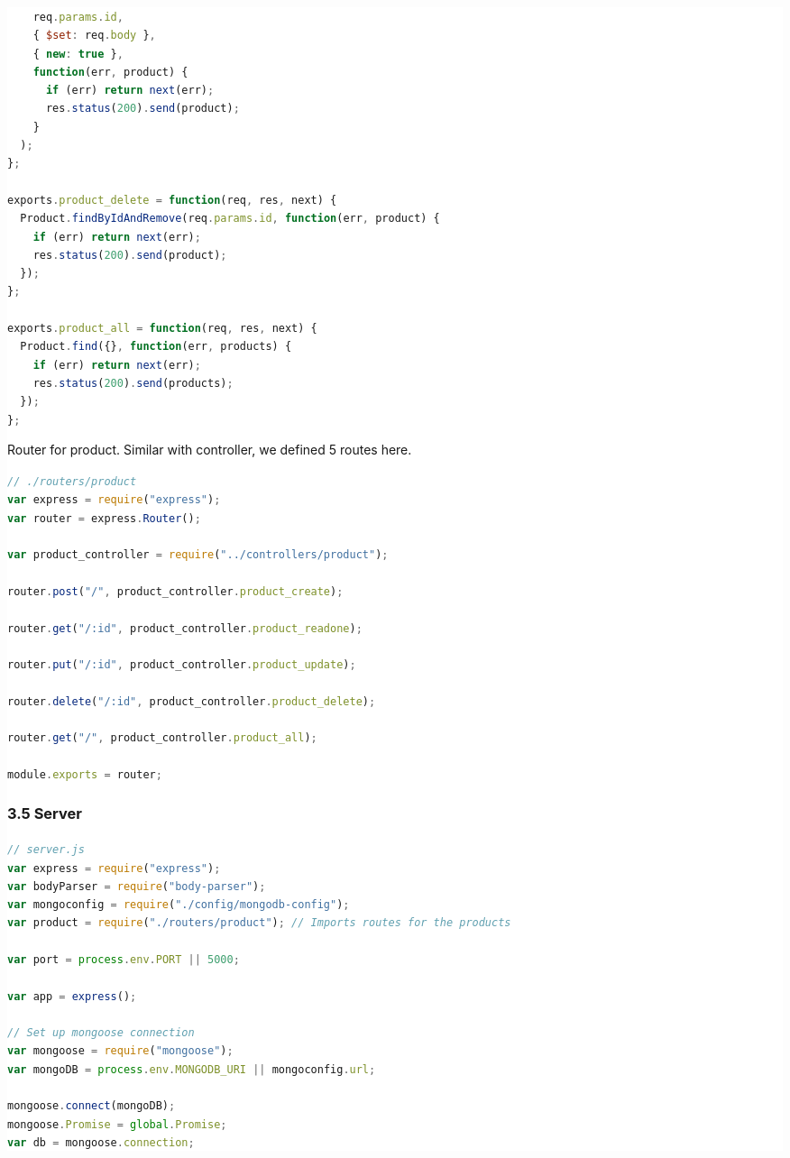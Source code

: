 ```javascript
    req.params.id,
    { $set: req.body },
    { new: true },
    function(err, product) {
      if (err) return next(err);
      res.status(200).send(product);
    }
  );
};

exports.product_delete = function(req, res, next) {
  Product.findByIdAndRemove(req.params.id, function(err, product) {
    if (err) return next(err);
    res.status(200).send(product);
  });
};

exports.product_all = function(req, res, next) {
  Product.find({}, function(err, products) {
    if (err) return next(err);
    res.status(200).send(products);
  });
};
```
Router for product. Similar with controller, we defined 5 routes here.
```javascript
// ./routers/product
var express = require("express");
var router = express.Router();

var product_controller = require("../controllers/product");

router.post("/", product_controller.product_create);

router.get("/:id", product_controller.product_readone);

router.put("/:id", product_controller.product_update);

router.delete("/:id", product_controller.product_delete);

router.get("/", product_controller.product_all);

module.exports = router;
```
### 3.5 Server
```javascript
// server.js
var express = require("express");
var bodyParser = require("body-parser");
var mongoconfig = require("./config/mongodb-config");
var product = require("./routers/product"); // Imports routes for the products

var port = process.env.PORT || 5000;

var app = express();

// Set up mongoose connection
var mongoose = require("mongoose");
var mongoDB = process.env.MONGODB_URI || mongoconfig.url;

mongoose.connect(mongoDB);
mongoose.Promise = global.Promise;
var db = mongoose.connection;
```